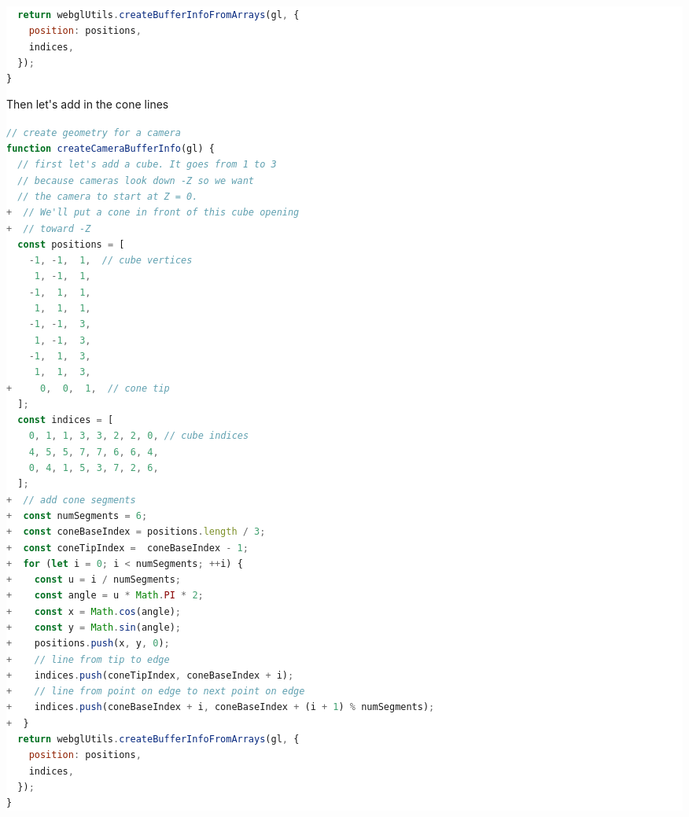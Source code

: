 ```js
  return webglUtils.createBufferInfoFromArrays(gl, {
    position: positions,
    indices,
  });
}
```

Then let's add in the cone lines

```js
// create geometry for a camera
function createCameraBufferInfo(gl) {
  // first let's add a cube. It goes from 1 to 3
  // because cameras look down -Z so we want
  // the camera to start at Z = 0.
+  // We'll put a cone in front of this cube opening
+  // toward -Z
  const positions = [
    -1, -1,  1,  // cube vertices
     1, -1,  1,
    -1,  1,  1,
     1,  1,  1,
    -1, -1,  3,
     1, -1,  3,
    -1,  1,  3,
     1,  1,  3,
+     0,  0,  1,  // cone tip
  ];
  const indices = [
    0, 1, 1, 3, 3, 2, 2, 0, // cube indices
    4, 5, 5, 7, 7, 6, 6, 4,
    0, 4, 1, 5, 3, 7, 2, 6,
  ];
+  // add cone segments
+  const numSegments = 6;
+  const coneBaseIndex = positions.length / 3; 
+  const coneTipIndex =  coneBaseIndex - 1;
+  for (let i = 0; i < numSegments; ++i) {
+    const u = i / numSegments;
+    const angle = u * Math.PI * 2;
+    const x = Math.cos(angle);
+    const y = Math.sin(angle);
+    positions.push(x, y, 0);
+    // line from tip to edge
+    indices.push(coneTipIndex, coneBaseIndex + i);
+    // line from point on edge to next point on edge
+    indices.push(coneBaseIndex + i, coneBaseIndex + (i + 1) % numSegments);
+  }
  return webglUtils.createBufferInfoFromArrays(gl, {
    position: positions,
    indices,
  });
}
```
